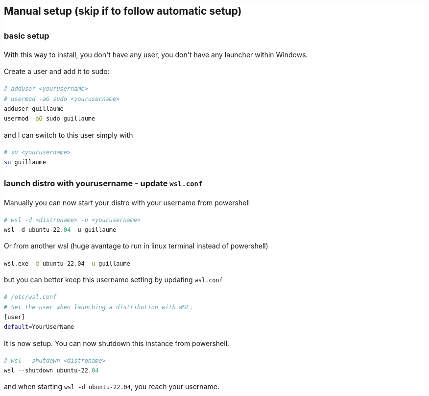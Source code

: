 

## Manual setup (skip if to follow automatic setup)

### basic setup

With this way to install, you don't have any user, you don't have any launcher within Windows.

Create a user and add it to sudo:

```bash
# adduser <yourusername>
# usermod -aG sudo <yourusername>
adduser guillaume
usermod -aG sudo guillaume
```

and I can switch to this user simply with

```bash
# su <yourusername>
su guillaume
```



### launch distro with yourusername - update `wsl.conf`

Manually you can now start your distro with your username from powershell

```powershell
# wsl -d <distroname> -u <yourusername>
wsl -d ubuntu-22.04 -u guillaume
```

Or from another wsl (huge avantage to run in linux terminal instead of powershell)

```bash
wsl.exe -d ubuntu-22.04 -u guillaume
```



but you can better keep this username setting by updating `wsl.conf`

```bash
# /etc/wsl.conf
# Set the user when launching a distribution with WSL.
[user]
default=YourUserName
```



It is now setup. You can now shutdown this instance from powershell.

```powershell
# wsl --shutdown <distroname>
wsl --shutdown ubuntu-22.04
```

and when starting `wsl -d ubuntu-22.04`, you reach your username.
